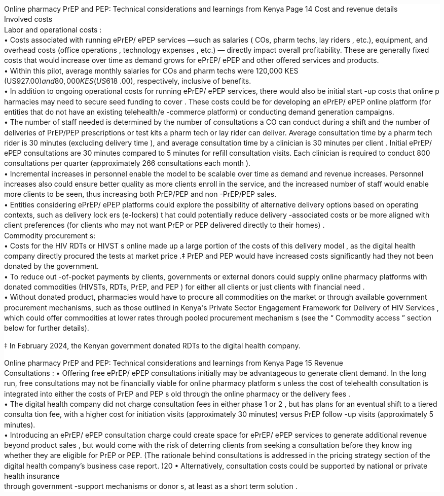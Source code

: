  
 Online pharmacy PrEP and PEP: Technical considerations and learnings from Kenya     Page 14  Cost and revenue details  
Involved costs  
Labor and operational costs :  
• Costs associated with running ePrEP/ ePEP services —such as salaries ( COs, pharm techs, lay 
riders , etc.), equipment, and overhead costs (office operations , technology expenses , etc.) —
directly impact overall profitability. These are generally fixed costs that would increase over 
time as demand grows for ePrEP/ ePEP and other offered services and products.  
• Within this pilot, average monthly salaries for COs and pharm techs were 120,000 KES  
(US$927 .00) and 80,000 KES  (US$618 .00), respectively, inclusive of benefits.  
• In addition to ongoing operational costs for running ePrEP/ ePEP services, there would also be 
initial start -up costs that online p harmacies may need to secure seed funding to cover . These 
costs could be for developing an ePrEP/ ePEP online platform (for entities that do not have an 
existing telehealth/e -commerce platform) or conducting demand  generation campaigns.  
• The number of staff needed is determined by the number of consultations a CO can conduct 
during a shift and the number of deliveries of PrEP/PEP prescriptions or test kits a pharm tech 
or lay rider can deliver. Average consultation time by a pharm tech rider is 30 minutes 
(excluding delivery time ), and average consultation time by a clinician is 30 minutes per client . 
Initial ePrEP/ ePEP consultations are 30 minutes compared to 5 minutes for refill consultation 
visits. Each clinician is required to conduct 800 consultations per quarter (approximately 266 
consultations each month ).  
• Incremental increases in personnel enable the model to be scalable over time as demand and 
revenue increases. Personnel increases also could ensure better quality as more clients enroll 
in the service, and the increased number of staff would enable more clients to be seen, thus 
increasing both PrEP/PEP and non -PrEP/PEP sales.  
• Entities considering ePrEP/ ePEP platforms could explore the possibility of alternative delivery 
options based on operating contexts, such as delivery lock ers (e-lockers) t hat could 
potentially reduce delivery -associated costs  or be more aligned with client preferences (for 
clients who may not want PrEP or PEP delivered directly to their homes) .  
Commodity procurement s:  
• Costs for the HIV RDTs or HIVST s online  made  up a large portion of the costs of this delivery 
model , as the digital health company directly procured the tests  at market price .‡ PrEP and 
PEP would have increased costs significantly had they not been donated by the government.   
• To reduce out -of-pocket payments by clients, governments or external donors could  supply 
online pharmacy platforms  with donated  commodities  (HIVSTs, RDTs, PrEP, and PEP ) for either 
all clients or just clients with financial need .  
• Without donated product, pharmacies would have to procure all commodities on the market 
or through available government procurement mechanisms, such as  those outlined in  Kenya's 
Private Sector Engagement Framework  for Delivery of HIV Services , which could offer 
commodities at lower rates through pooled procurement mechanism s (see the “ Commodity 
access ” section below for further details).  
 
‡ In February 2024, the Kenyan government donated RDTs to the digital health company.  

 
 
 
 
 Online pharmacy PrEP and PEP: Technical considerations and learnings from Kenya     Page 15  Revenue  
Consultations : 
• Offering free ePrEP/ ePEP consultations initially may be advantageous to generate client 
demand. In the long run, free consultations may not be financially viable  for online pharmacy 
platform s unless the cost of telehealth consultation is integrated  into either the costs of  PrEP 
and PEP s old through the online pharmacy or the delivery fees .  
• The digital health company did not charge consultation fees in either phase 1 or 2 , but has 
plans  for an eventual shift to a tiered consulta tion fee, with  a higher cost for initiation visits 
(approximately  30 minutes) versus PrEP follow -up visits (approximately 5 minutes).  
• Introducing an ePrEP/ ePEP consultation charge could create space for ePrEP/ ePEP services to 
generate additional revenue beyond product sales , but would come with the risk of deterring 
clients from seeking a consultation before they know ing whether they are eligible for PrEP or 
PEP. (The rationale behind consultations is addressed in the pricing strategy section of the 
digital health company’s  business case report. )20 
• Alternatively, consultation costs could be  supported by national or private health insurance  
through government -support mechanisms or donor s, at least as  a short  term  solution .  
